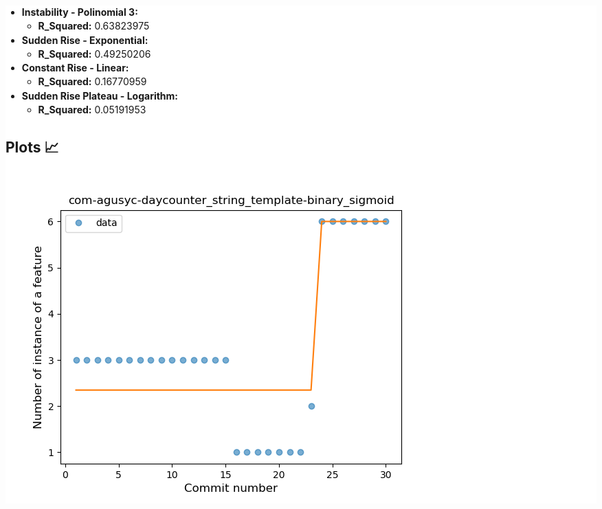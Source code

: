 * **Instability - Polinomial 3:** ![equation](http://latex.codecogs.com/svg.latex?('0.001081x%5E3%20&plus;-0.034436x%5E2%20&plus;%200.224771x%20&plus;%202.774713',))
    * **R_Squared:** 0.63823975
* **Sudden Rise - Exponential:** ![equation](http://latex.codecogs.com/svg.latex?23.36848x%5E%7B1.269012%7D%20&plus;%202.437278)
    * **R_Squared:** 0.49250206
* **Constant Rise - Linear:** ![equation](http://latex.codecogs.com/svg.latex?0.082314x%20&plus;%201.924138)
    * **R_Squared:** 0.16770959
* **Sudden Rise Plateau - Logarithm:** ![equation](http://latex.codecogs.com/svg.latex?0.622614%5Clog_%7B3.718282%7D%28x%29%20&plus;%202.020157)
    * **R_Squared:** 0.05191953

**Plots** :chart_with_upwards_trend:
-----

![com-agusyc-daycounter T9](../plots/com-agusyc-daycounter_string_template_T9.png)